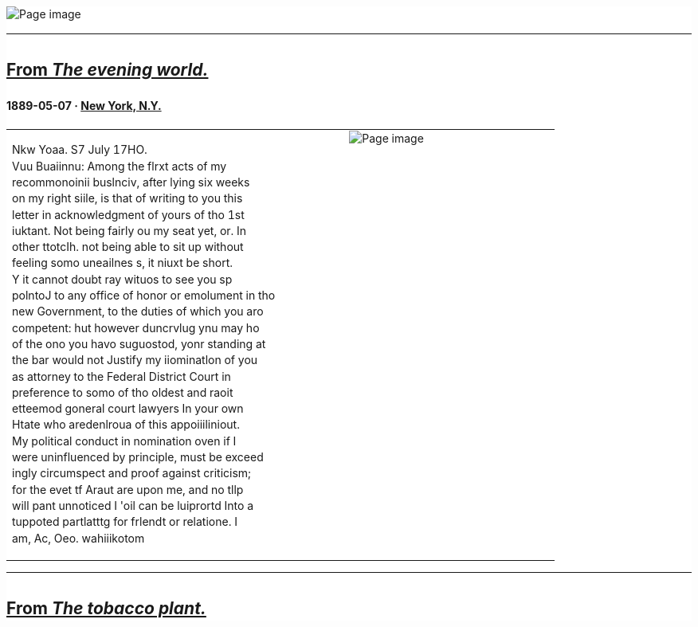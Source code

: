 </td><td style="width: 50%; max-height: 75%; margin: auto; display: block;">
<img alt="Page image" src="https://tile.loc.gov/image-services/iiif/service:ndnp:nn:batch_nn_hanyu_ver01:data:sn83030193:00206539100:1889050701:0884/pct:17.54831153620925,69.5822864321608,13.175873511614288,8.495603015075377/!600,600/0/default.jpg"/>
</td>
</tr></table>

---

## [From _The evening world._](https://www.loc.gov/resource/sn83030193/1889-05-07/ed-2/?sp=2)

#### 1889-05-07 &middot; [New York, N.Y.](http://dbpedia.org/resource/New_York_City)

<table style="width: 100%;"><tr><td style="width: 50%">

  
Nkw Yoaa. S7 July 17HO.  
Vuu Buaiinnu: Among the flrxt acts of my  
recommonoinii buslnciv, after lying six weeks  
on my right siile, is that of writing to you this  
letter in acknowledgment of yours of tho 1st  
iuktant. Not being fairly ou my seat yet, or. In  
other ttotcIh. not being able to sit up without  
feeling somo uneailnes s, it niuxt be short.  
Y it cannot doubt ray wituos to see you sp­  
polntoJ to any office of honor or emolument in tho  
new Government, to the duties of which you aro  
competent: hut however duncrvlug ynu may ho  
of the ono you havo suguostod, yonr standing at  
the bar would not Justify my iiominatlon of you  
as attorney to the Federal District Court in  
preference to somo of tho oldest and raoit  
etteemod goneral court lawyers In your own  
Htate who aredenlroua of this appoiiiliniout.  
My political conduct in nomination oven if I  
were uninfluenced by principle, must be exceed­  
ingly circumspect and proof against criticism;  
for the evet tf Araut are upon me, and no tllp  
will pant unnoticed I &#x27;oil can be luiprortd Into a  
tuppoted partlatttg for frlendt or relatione. I  
am, Ac, Oeo. wahiiikotom
</td><td style="width: 50%; max-height: 75%; margin: auto; display: block;">
<img alt="Page image" src="https://tile.loc.gov/image-services/iiif/service:ndnp:nn:batch_nn_hanyu_ver01:data:sn83030193:00206539100:1889050702:0888/pct:17.778642287492705,33.14017227877839,13.129741295467808,9.647611589663274/!600,600/0/default.jpg"/>
</td>
</tr></table>

---

## [From _The tobacco plant._](https://newspapers.digitalnc.org/lccn/sn91068312/1889-05-09/ed-1/seq-2/)
